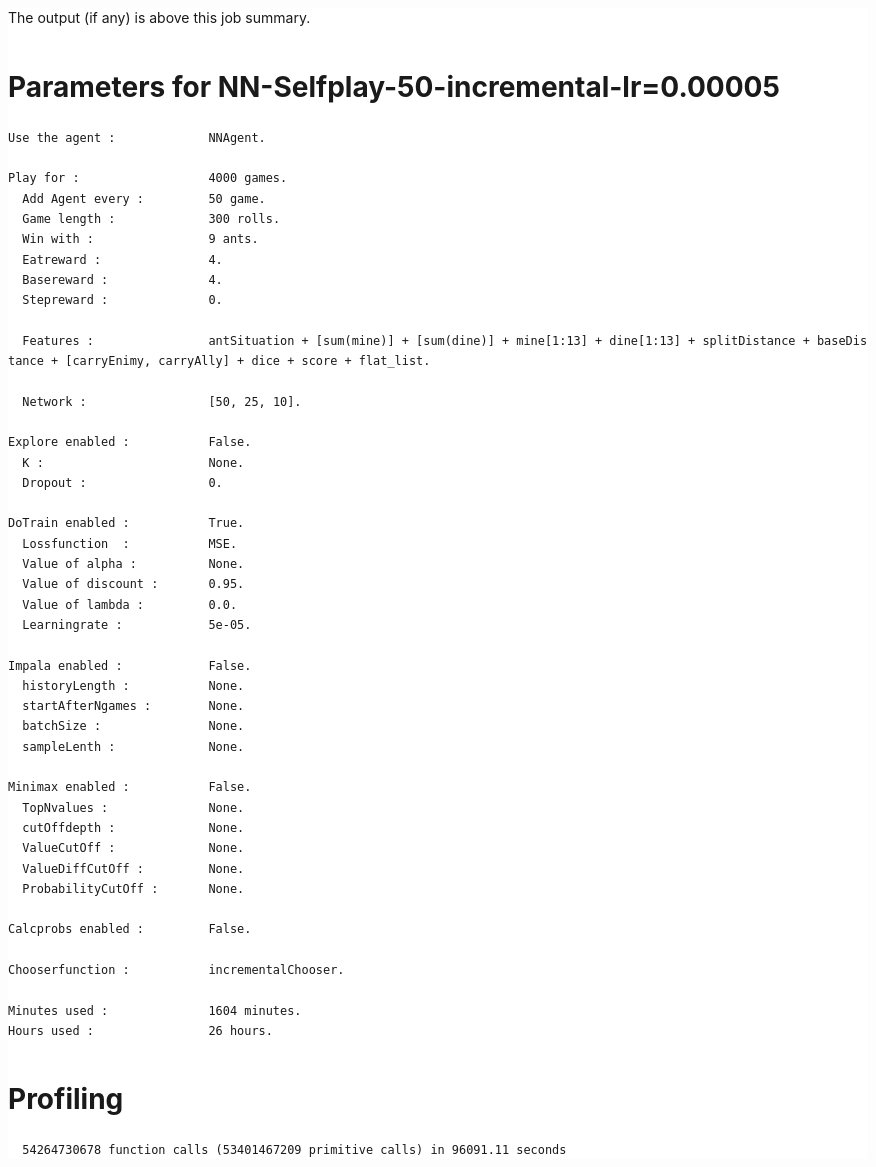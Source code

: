 The output (if any) is above this job summary.

# Parameters for NN-Selfplay-50-incremental-lr=0.00005

    Use the agent :             NNAgent.

    Play for :                  4000 games.
      Add Agent every :         50 game.
      Game length :             300 rolls.
      Win with :                9 ants.
      Eatreward :               4.
      Basereward :              4.
      Stepreward :              0.

      Features :                antSituation + [sum(mine)] + [sum(dine)] + mine[1:13] + dine[1:13] + splitDistance + baseDistance + [carryEnimy, carryAlly] + dice + score + flat_list.

      Network :                 [50, 25, 10].

    Explore enabled :           False.
      K :                       None.
      Dropout :                 0.

    DoTrain enabled :           True.
      Lossfunction  :           MSE.
      Value of alpha :          None.
      Value of discount :       0.95.
      Value of lambda :         0.0.
      Learningrate :            5e-05.

    Impala enabled :            False.
      historyLength :           None.
      startAfterNgames :        None.
      batchSize :               None.
      sampleLenth :             None.

    Minimax enabled :           False.
      TopNvalues :              None.
      cutOffdepth :             None.
      ValueCutOff :             None.
      ValueDiffCutOff :         None.
      ProbabilityCutOff :       None.

    Calcprobs enabled :         False.

    Chooserfunction :           incrementalChooser.

    Minutes used :              1604 minutes.
    Hours used :                26 hours.

# Profiling


      54264730678 function calls (53401467209 primitive calls) in 96091.11 seconds
